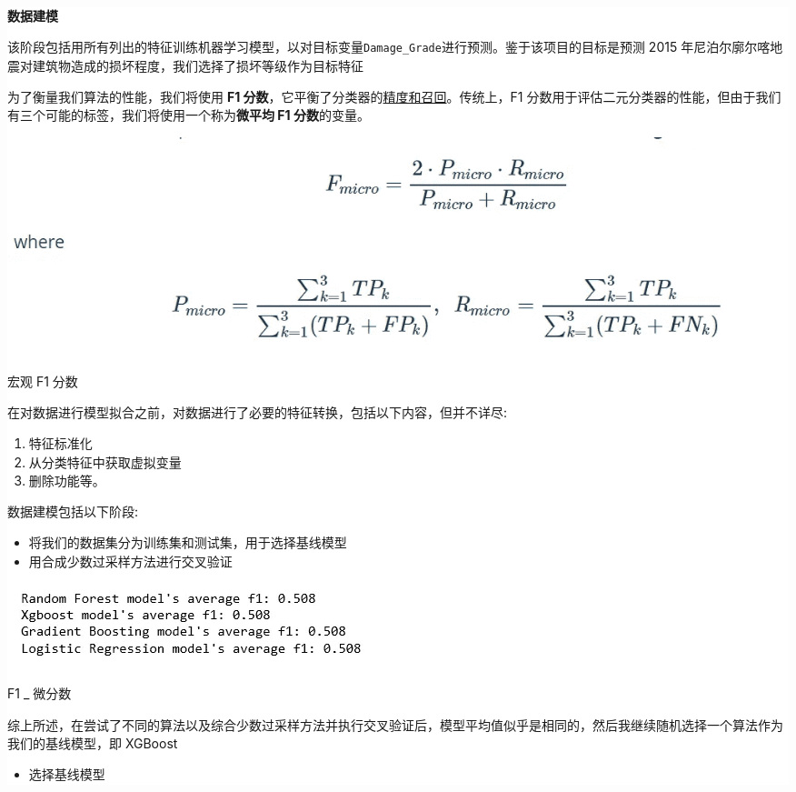 **数据建模**

该阶段包括用所有列出的特征训练机器学习模型，以对目标变量`Damage_Grade`进行预测。鉴于该项目的目标是预测 2015 年尼泊尔廓尔喀地震对建筑物造成的损坏程度，我们选择了损坏等级作为目标特征

为了衡量我们算法的性能，我们将使用 **F1 分数**，它平衡了分类器的[精度和召回](https://en.wikipedia.org/wiki/Precision_and_recall)。传统上，F1 分数用于评估二元分类器的性能，但由于我们有三个可能的标签，我们将使用一个称为**微平均 F1 分数**的变量。

![](img/40e4184799532e83ec58e720e8252b6b.png)

宏观 F1 分数

在对数据进行模型拟合之前，对数据进行了必要的特征转换，包括以下内容，但并不详尽:

1.  特征标准化
2.  从分类特征中获取虚拟变量
3.  删除功能等。

数据建模包括以下阶段:

*   将我们的数据集分为训练集和测试集，用于选择基线模型
*   用合成少数过采样方法进行交叉验证

![](img/88181da468430b5ace0e10a37cf9a37a.png)

F1 _ 微分数

综上所述，在尝试了不同的算法以及综合少数过采样方法并执行交叉验证后，模型平均值似乎是相同的，然后我继续随机选择一个算法作为我们的基线模型，即 XGBoost

*   选择基线模型
